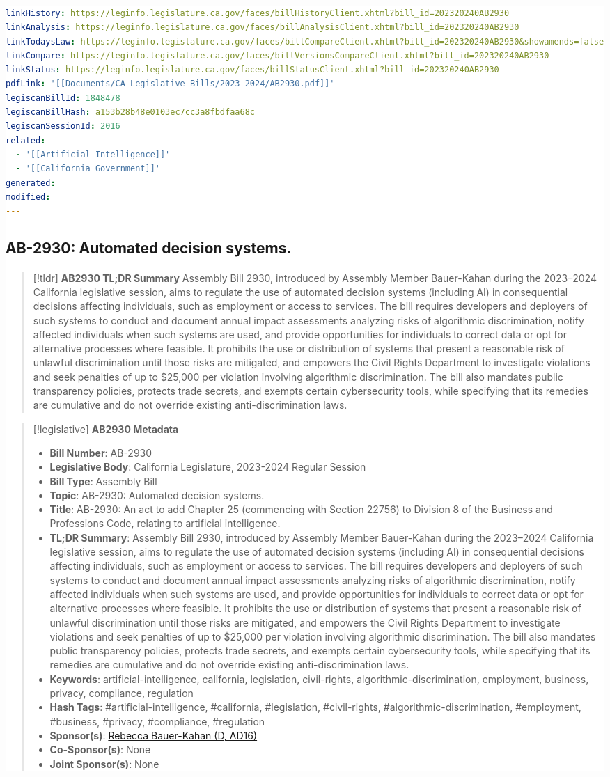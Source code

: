 ```yaml
linkHistory: https://leginfo.legislature.ca.gov/faces/billHistoryClient.xhtml?bill_id=202320240AB2930
linkAnalysis: https://leginfo.legislature.ca.gov/faces/billAnalysisClient.xhtml?bill_id=202320240AB2930
linkTodaysLaw: https://leginfo.legislature.ca.gov/faces/billCompareClient.xhtml?bill_id=202320240AB2930&showamends=false
linkCompare: https://leginfo.legislature.ca.gov/faces/billVersionsCompareClient.xhtml?bill_id=202320240AB2930
linkStatus: https://leginfo.legislature.ca.gov/faces/billStatusClient.xhtml?bill_id=202320240AB2930
pdfLink: '[[Documents/CA Legislative Bills/2023-2024/AB2930.pdf]]'
legiscanBillId: 1848478
legiscanBillHash: a153b28b48e0103ec7cc3a8fbdfaa68c
legiscanSessionId: 2016
related:
  - '[[Artificial Intelligence]]'
  - '[[California Government]]'
generated: 
modified: 
---
```


## AB-2930: Automated decision systems.

>[!tldr] **AB2930 TL;DR Summary**
> Assembly Bill 2930, introduced by Assembly Member Bauer-Kahan during the 2023–2024 California legislative session, aims to regulate the use of automated decision systems (including AI) in consequential decisions affecting individuals, such as employment or access to services. The bill requires developers and deployers of such systems to conduct and document annual impact assessments analyzing risks of algorithmic discrimination, notify affected individuals when such systems are used, and provide opportunities for individuals to correct data or opt for alternative processes where feasible. It prohibits the use or distribution of systems that present a reasonable risk of unlawful discrimination until those risks are mitigated, and empowers the Civil Rights Department to investigate violations and seek penalties of up to $25,000 per violation involving algorithmic discrimination. The bill also mandates public transparency policies, protects trade secrets, and exempts certain cybersecurity tools, while specifying that its remedies are cumulative and do not override existing anti-discrimination laws.

>[!legislative] **AB2930 Metadata**
>- **Bill Number**: AB-2930
>- **Legislative Body**: California Legislature, 2023-2024 Regular Session
>- **Bill Type**: Assembly Bill
>- **Topic**: AB-2930: Automated decision systems.
>- **Title**: AB-2930: An act to add Chapter 25 (commencing with Section 22756) to Division 8 of the Business and Professions Code, relating to artificial intelligence.
>- **TL;DR Summary**: Assembly Bill 2930, introduced by Assembly Member Bauer-Kahan during the 2023–2024 California legislative session, aims to regulate the use of automated decision systems (including AI) in consequential decisions affecting individuals, such as employment or access to services. The bill requires developers and deployers of such systems to conduct and document annual impact assessments analyzing risks of algorithmic discrimination, notify affected individuals when such systems are used, and provide opportunities for individuals to correct data or opt for alternative processes where feasible. It prohibits the use or distribution of systems that present a reasonable risk of unlawful discrimination until those risks are mitigated, and empowers the Civil Rights Department to investigate violations and seek penalties of up to $25,000 per violation involving algorithmic discrimination. The bill also mandates public transparency policies, protects trade secrets, and exempts certain cybersecurity tools, while specifying that its remedies are cumulative and do not override existing anti-discrimination laws.
>- **Keywords**: artificial-intelligence, california, legislation, civil-rights, algorithmic-discrimination, employment, business, privacy, compliance, regulation
>- **Hash Tags**: #artificial-intelligence, #california, #legislation, #civil-rights, #algorithmic-discrimination, #employment, #business, #privacy, #compliance, #regulation
>- **Sponsor(s)**: [Rebecca Bauer-Kahan (D, AD16)](https://ballotpedia.org/Rebecca_Bauer-Kahan)
>- **Co-Sponsor(s)**: None
>- **Joint Sponsor(s)**: None